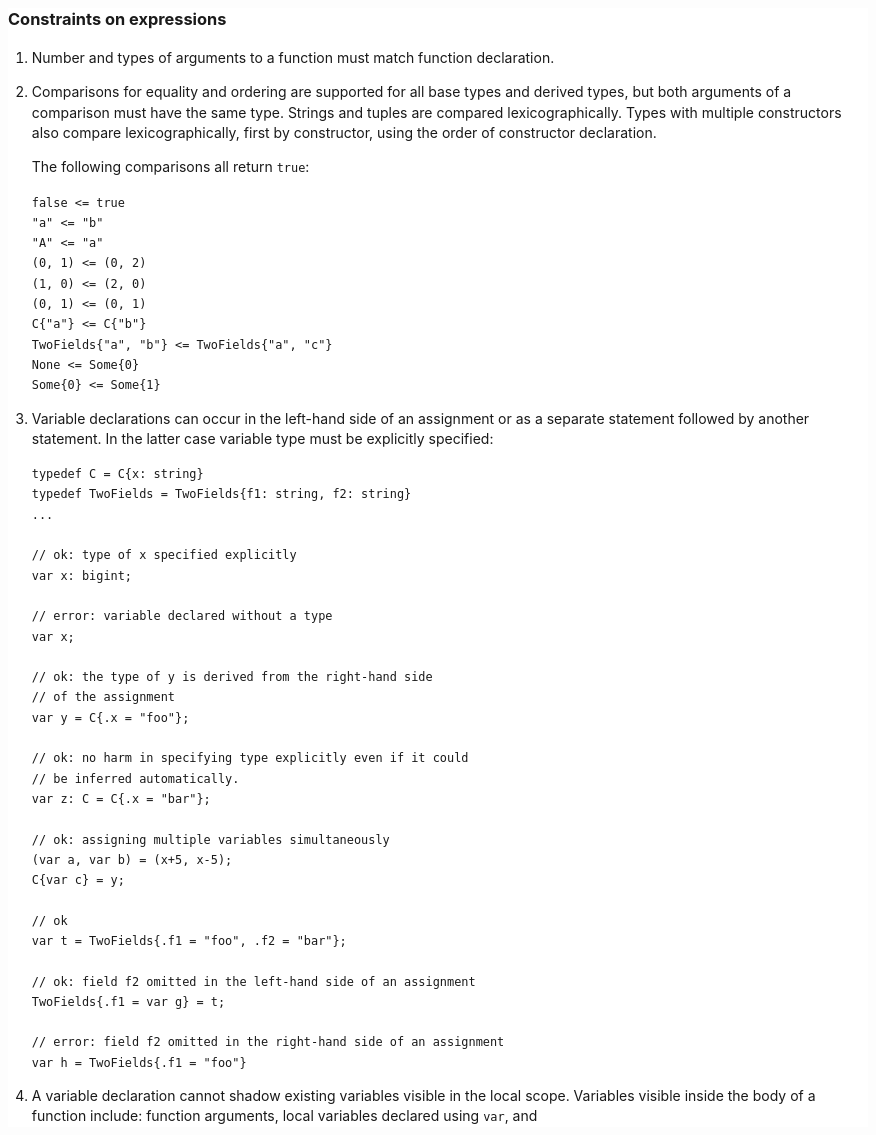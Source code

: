 ```EBNF
```

### Constraints on expressions

1. Number and types of arguments to a function must match function
   declaration.
1. Comparisons for equality and ordering are supported for all base types
   and derived types, but both arguments of a comparison must have the same type.
   Strings and tuples are compared lexicographically.
   Types with multiple constructors also compare lexicographically,
   first by constructor, using the order of constructor declaration.

   The following comparisons all return `true`:
   ```
   false <= true
   "a" <= "b"
   "A" <= "a"
   (0, 1) <= (0, 2)
   (1, 0) <= (2, 0)
   (0, 1) <= (0, 1)
   C{"a"} <= C{"b"}
   TwoFields{"a", "b"} <= TwoFields{"a", "c"}
   None <= Some{0}
   Some{0} <= Some{1}
   ```

1. Variable declarations can occur in the left-hand side of an
   assignment or as a separate statement followed by another
   statement.  In the latter case variable type must be explicitly
   specified:
   ```
   typedef C = C{x: string}
   typedef TwoFields = TwoFields{f1: string, f2: string}
   ...

   // ok: type of x specified explicitly
   var x: bigint;

   // error: variable declared without a type
   var x;

   // ok: the type of y is derived from the right-hand side
   // of the assignment
   var y = C{.x = "foo"};

   // ok: no harm in specifying type explicitly even if it could
   // be inferred automatically.
   var z: C = C{.x = "bar"};

   // ok: assigning multiple variables simultaneously
   (var a, var b) = (x+5, x-5);
   C{var c} = y;

   // ok
   var t = TwoFields{.f1 = "foo", .f2 = "bar"};

   // ok: field f2 omitted in the left-hand side of an assignment
   TwoFields{.f1 = var g} = t;

   // error: field f2 omitted in the right-hand side of an assignment
   var h = TwoFields{.f1 = "foo"}
   ```
1. A variable declaration cannot shadow existing variables visible
   in the local scope.  Variables visible inside the body of a function
   include: function arguments, local variables declared using `var`, and
